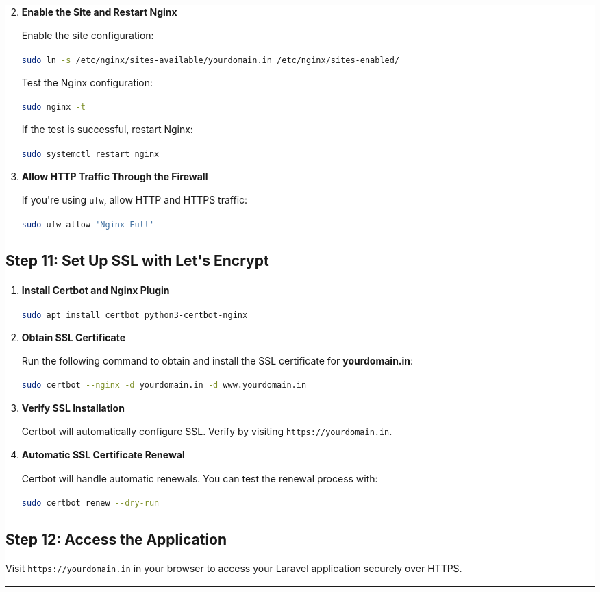 2. **Enable the Site and Restart Nginx**

   Enable the site configuration:

   ```bash
   sudo ln -s /etc/nginx/sites-available/yourdomain.in /etc/nginx/sites-enabled/
   ```

   Test the Nginx configuration:

   ```bash
   sudo nginx -t
   ```

   If the test is successful, restart Nginx:

   ```bash
   sudo systemctl restart nginx
   ```

3. **Allow HTTP Traffic Through the Firewall**

   If you're using `ufw`, allow HTTP and HTTPS traffic:

   ```bash
   sudo ufw allow 'Nginx Full'
   ```

## Step 11: Set Up SSL with Let's Encrypt

1. **Install Certbot and Nginx Plugin**

   ```bash
   sudo apt install certbot python3-certbot-nginx
   ```

2. **Obtain SSL Certificate**

   Run the following command to obtain and install the SSL certificate for **yourdomain.in**:

   ```bash
   sudo certbot --nginx -d yourdomain.in -d www.yourdomain.in
   ```

3. **Verify SSL Installation**

   Certbot will automatically configure SSL. Verify by visiting `https://yourdomain.in`.

4. **Automatic SSL Certificate Renewal**

   Certbot will handle automatic renewals. You can test the renewal process with:

   ```bash
   sudo certbot renew --dry-run
   ```

## Step 12: Access the Application

Visit `https://yourdomain.in` in your browser to access your Laravel application securely over HTTPS.

---
